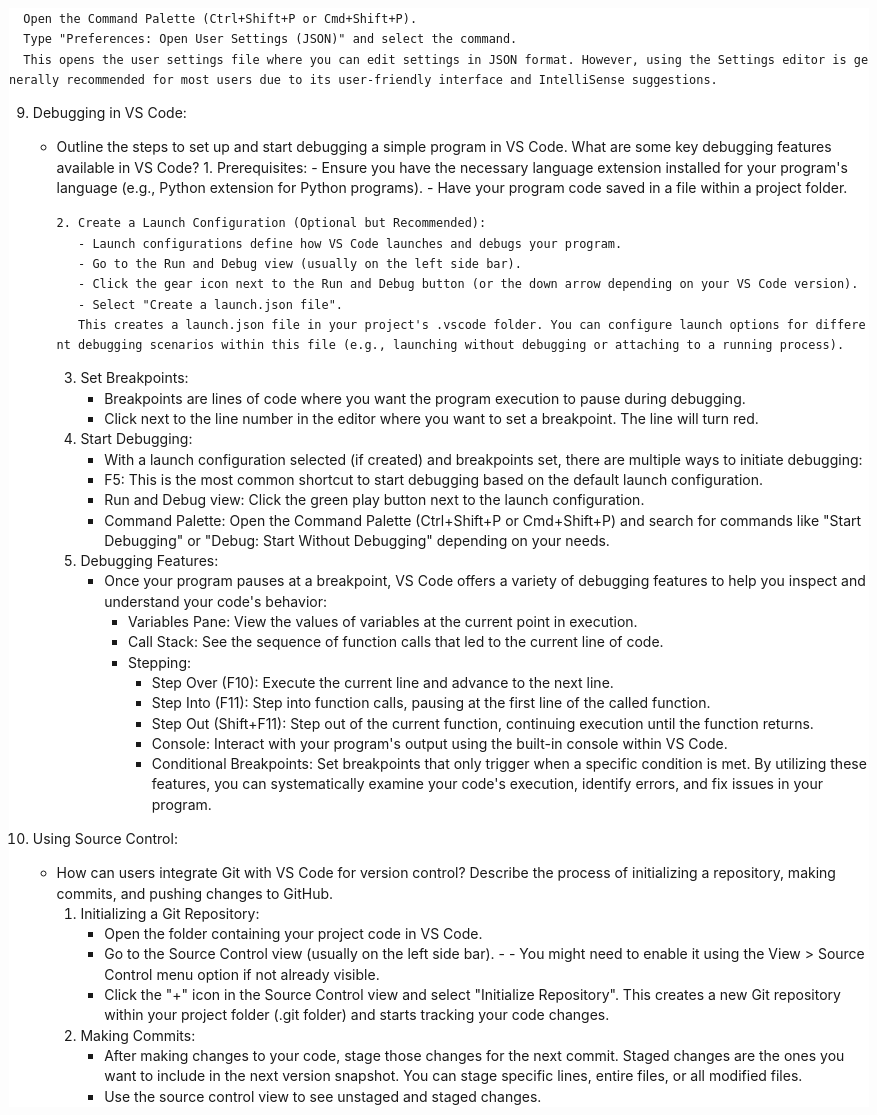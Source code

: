       Open the Command Palette (Ctrl+Shift+P or Cmd+Shift+P).
      Type "Preferences: Open User Settings (JSON)" and select the command.
      This opens the user settings file where you can edit settings in JSON format. However, using the Settings editor is generally recommended for most users due to its user-friendly interface and IntelliSense suggestions.


9. Debugging in VS Code:
   - Outline the steps to set up and start debugging a simple program in VS Code. What are some key debugging features available in VS Code?
         1. Prerequisites:
            - Ensure you have the necessary language extension installed for your program's language (e.g., Python extension for Python programs).
            - Have your program code saved in a file within a project folder.
            
         2. Create a Launch Configuration (Optional but Recommended):
            - Launch configurations define how VS Code launches and debugs your program.
            - Go to the Run and Debug view (usually on the left side bar).
            - Click the gear icon next to the Run and Debug button (or the down arrow depending on your VS Code version).
            - Select "Create a launch.json file".
            This creates a launch.json file in your project's .vscode folder. You can configure launch options for different debugging scenarios within this file (e.g., launching without debugging or attaching to a running process).
      3. Set Breakpoints:
            - Breakpoints are lines of code where you want the program execution to pause during debugging.
            - Click next to the line number in the editor where you want to set a breakpoint. The line will turn red.
      4. Start Debugging:
            - With a launch configuration selected (if created) and breakpoints set, there are multiple ways to initiate debugging:
            - F5: This is the most common shortcut to start debugging based on the default launch configuration.
            - Run and Debug view: Click the green play button next to the launch configuration.
            - Command Palette: Open the Command Palette (Ctrl+Shift+P or Cmd+Shift+P) and search for commands like "Start Debugging" or "Debug: Start Without Debugging" depending on your needs.
      5. Debugging Features:
            - Once your program pauses at a breakpoint, VS Code offers a variety of debugging features to help you inspect and understand your code's behavior:
               - Variables Pane: View the values of variables at the current point in execution.
               - Call Stack: See the sequence of function calls that led to the current line of code.
               - Stepping:
                  - Step Over (F10): Execute the current line and advance to the next line.
                  - Step Into (F11): Step into function calls, pausing at the first line of the called function.
                  - Step Out (Shift+F11): Step out of the current function, continuing execution until the function returns.
                  - Console: Interact with your program's output using the built-in console within VS Code.
                  - Conditional Breakpoints: Set breakpoints that only trigger when a specific condition is met.
      By utilizing these features, you can systematically examine your code's execution, identify errors, and fix issues in your program.


10. Using Source Control:
    - How can users integrate Git with VS Code for version control? Describe the process of initializing a repository, making commits, and pushing changes to GitHub.
      1. Initializing a Git Repository:
         - Open the folder containing your project code in VS Code.
         - Go to the Source Control view (usually on the left side bar). - - You might need to enable it using the View > Source Control menu option if not already visible.
         - Click the "+" icon in the Source Control view and select "Initialize Repository". This creates a new Git repository within your project folder (.git folder) and starts tracking your code changes.
      2. Making Commits:
         - After making changes to your code, stage those changes for the next commit. Staged changes are the ones you want to include in the next version snapshot. You can stage specific lines, entire files, or all modified files.
         - Use the source control view to see unstaged and staged changes.